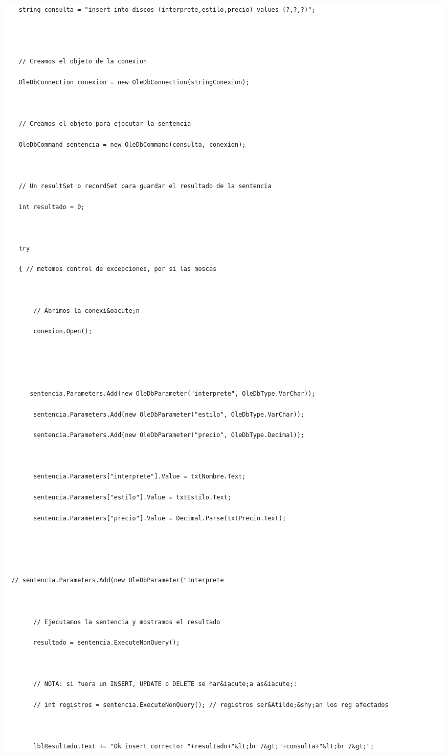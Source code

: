         string consulta = "insert into discos (interprete,estilo,precio) values (?,?,?)";




        // Creamos el objeto de la conexion

        OleDbConnection conexion = new OleDbConnection(stringConexion);



        // Creamos el objeto para ejecutar la sentencia

        OleDbCommand sentencia = new OleDbCommand(consulta, conexion);



        // Un resultSet o recordSet para guardar el resultado de la sentencia

        int resultado = 0;



        try

        { // metemos control de excepciones, por si las moscas



            // Abrimos la conexi&oacute;n

            conexion.Open();





           sentencia.Parameters.Add(new OleDbParameter("interprete", OleDbType.VarChar));

            sentencia.Parameters.Add(new OleDbParameter("estilo", OleDbType.VarChar));

            sentencia.Parameters.Add(new OleDbParameter("precio", OleDbType.Decimal));



            sentencia.Parameters["interprete"].Value = txtNombre.Text;

            sentencia.Parameters["estilo"].Value = txtEstilo.Text;

            sentencia.Parameters["precio"].Value = Decimal.Parse(txtPrecio.Text);

      

       

      // sentencia.Parameters.Add(new OleDbParameter("interprete

            

            // Ejecutamos la sentencia y mostramos el resultado

            resultado = sentencia.ExecuteNonQuery();



            // NOTA: si fuera un INSERT, UPDATE o DELETE se har&iacute;a as&iacute;:

            // int registros = sentencia.ExecuteNonQuery(); // registros ser&Atilde;&shy;an los reg afectados



            lblResultado.Text += "Ok insert correcto: "+resultado+"&lt;br /&gt;"+consulta+"&lt;br /&gt;";

